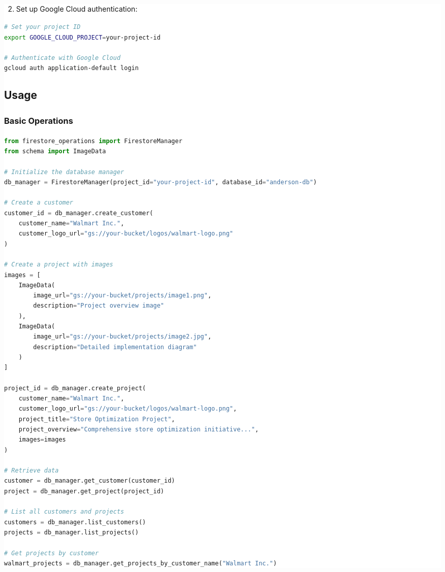 2. Set up Google Cloud authentication:
```bash
# Set your project ID
export GOOGLE_CLOUD_PROJECT=your-project-id

# Authenticate with Google Cloud
gcloud auth application-default login
```

## Usage

### Basic Operations

```python
from firestore_operations import FirestoreManager
from schema import ImageData

# Initialize the database manager
db_manager = FirestoreManager(project_id="your-project-id", database_id="anderson-db")

# Create a customer
customer_id = db_manager.create_customer(
    customer_name="Walmart Inc.",
    customer_logo_url="gs://your-bucket/logos/walmart-logo.png"
)

# Create a project with images
images = [
    ImageData(
        image_url="gs://your-bucket/projects/image1.png",
        description="Project overview image"
    ),
    ImageData(
        image_url="gs://your-bucket/projects/image2.jpg",
        description="Detailed implementation diagram"
    )
]

project_id = db_manager.create_project(
    customer_name="Walmart Inc.",
    customer_logo_url="gs://your-bucket/logos/walmart-logo.png",
    project_title="Store Optimization Project",
    project_overview="Comprehensive store optimization initiative...",
    images=images
)

# Retrieve data
customer = db_manager.get_customer(customer_id)
project = db_manager.get_project(project_id)

# List all customers and projects
customers = db_manager.list_customers()
projects = db_manager.list_projects()

# Get projects by customer
walmart_projects = db_manager.get_projects_by_customer_name("Walmart Inc.")
```
